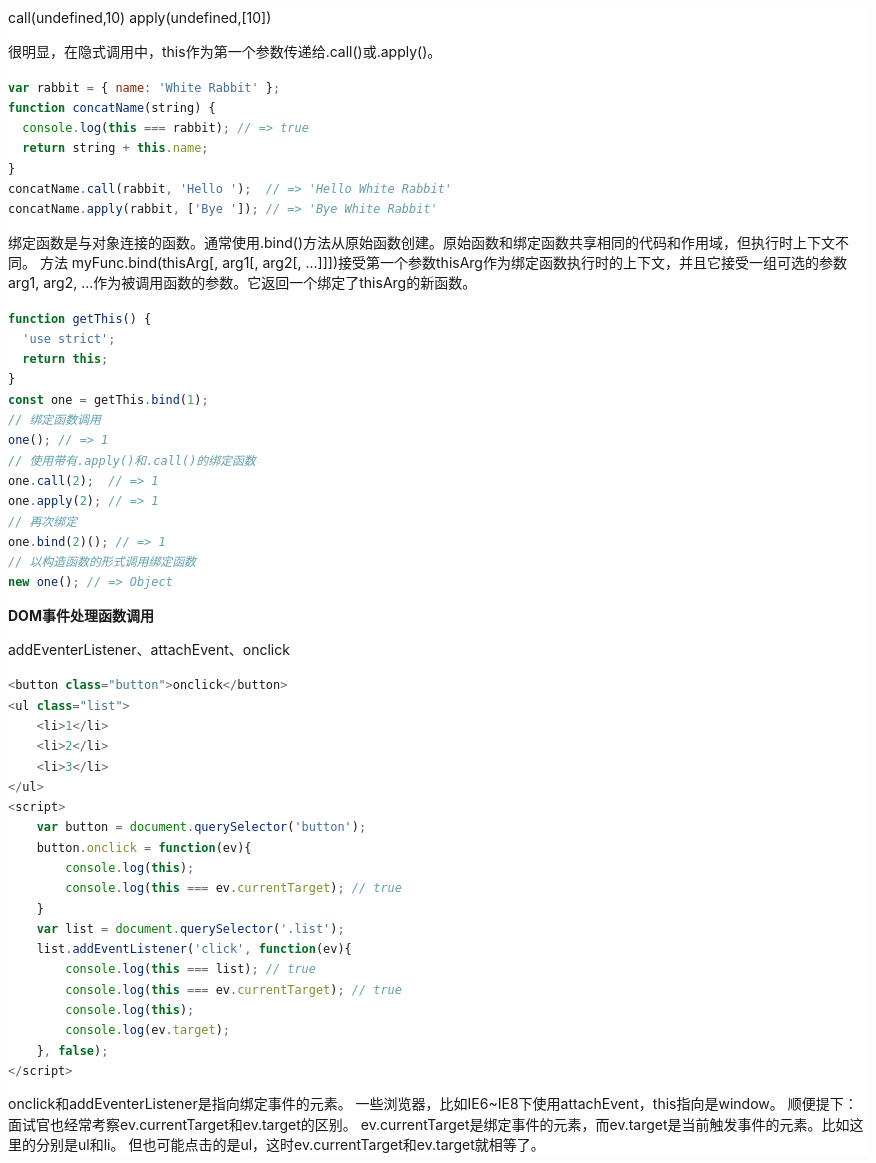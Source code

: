 call(undefined,10)
apply(undefined,[10])

很明显，在隐式调用中，this作为第一个参数传递给.call()或.apply()。

```js
var rabbit = { name: 'White Rabbit' };
function concatName(string) {
  console.log(this === rabbit); // => true
  return string + this.name;
}
concatName.call(rabbit, 'Hello ');  // => 'Hello White Rabbit'
concatName.apply(rabbit, ['Bye ']); // => 'Bye White Rabbit'
```
绑定函数是与对象连接的函数。通常使用.bind()方法从原始函数创建。原始函数和绑定函数共享相同的代码和作用域，但执行时上下文不同。
方法 myFunc.bind(thisArg[, arg1[, arg2[, ...]]])接受第一个参数thisArg作为绑定函数执行时的上下文，并且它接受一组可选的参数 arg1, arg2, ...作为被调用函数的参数。它返回一个绑定了thisArg的新函数。


```js
function getThis() {
  'use strict';
  return this;
}
const one = getThis.bind(1);
// 绑定函数调用
one(); // => 1
// 使用带有.apply()和.call()的绑定函数
one.call(2);  // => 1
one.apply(2); // => 1
// 再次绑定
one.bind(2)(); // => 1
// 以构造函数的形式调用绑定函数
new one(); // => Object
```


**DOM事件处理函数调用**

addEventerListener、attachEvent、onclick

```js
<button class="button">onclick</button>
<ul class="list">
    <li>1</li>
    <li>2</li>
    <li>3</li>
</ul>
<script>
    var button = document.querySelector('button');
    button.onclick = function(ev){
        console.log(this);
        console.log(this === ev.currentTarget); // true
    }
    var list = document.querySelector('.list');
    list.addEventListener('click', function(ev){
        console.log(this === list); // true
        console.log(this === ev.currentTarget); // true
        console.log(this);
        console.log(ev.target);
    }, false);
</script>
```
onclick和addEventerListener是指向绑定事件的元素。
一些浏览器，比如IE6~IE8下使用attachEvent，this指向是window。
顺便提下：面试官也经常考察ev.currentTarget和ev.target的区别。
ev.currentTarget是绑定事件的元素，而ev.target是当前触发事件的元素。比如这里的分别是ul和li。
但也可能点击的是ul，这时ev.currentTarget和ev.target就相等了。

